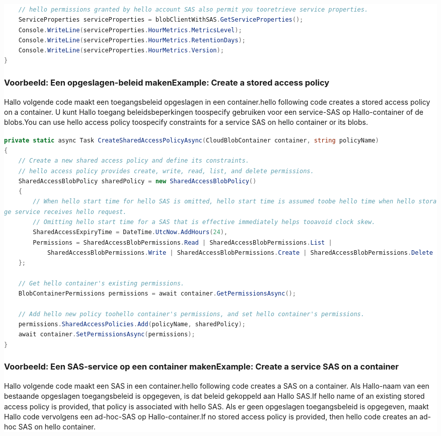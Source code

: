 ```csharp
    // hello permissions granted by hello account SAS also permit you tooretrieve service properties.
    ServiceProperties serviceProperties = blobClientWithSAS.GetServiceProperties();
    Console.WriteLine(serviceProperties.HourMetrics.MetricsLevel);
    Console.WriteLine(serviceProperties.HourMetrics.RetentionDays);
    Console.WriteLine(serviceProperties.HourMetrics.Version);
}
```

### <a name="example-create-a-stored-access-policy"></a><span data-ttu-id="78ec1-344">Voorbeeld: Een opgeslagen-beleid maken</span><span class="sxs-lookup"><span data-stu-id="78ec1-344">Example: Create a stored access policy</span></span>
<span data-ttu-id="78ec1-345">Hallo volgende code maakt een toegangsbeleid opgeslagen in een container.</span><span class="sxs-lookup"><span data-stu-id="78ec1-345">hello following code creates a stored access policy on a container.</span></span> <span data-ttu-id="78ec1-346">U kunt Hallo toegang beleidsbeperkingen toospecify gebruiken voor een service-SAS op Hallo-container of de blobs.</span><span class="sxs-lookup"><span data-stu-id="78ec1-346">You can use hello access policy toospecify constraints for a service SAS on hello container or its blobs.</span></span>

```csharp
private static async Task CreateSharedAccessPolicyAsync(CloudBlobContainer container, string policyName)
{
    // Create a new shared access policy and define its constraints.
    // hello access policy provides create, write, read, list, and delete permissions.
    SharedAccessBlobPolicy sharedPolicy = new SharedAccessBlobPolicy()
    {
        // When hello start time for hello SAS is omitted, hello start time is assumed toobe hello time when hello storage service receives hello request.
        // Omitting hello start time for a SAS that is effective immediately helps tooavoid clock skew.
        SharedAccessExpiryTime = DateTime.UtcNow.AddHours(24),
        Permissions = SharedAccessBlobPermissions.Read | SharedAccessBlobPermissions.List |
            SharedAccessBlobPermissions.Write | SharedAccessBlobPermissions.Create | SharedAccessBlobPermissions.Delete
    };

    // Get hello container's existing permissions.
    BlobContainerPermissions permissions = await container.GetPermissionsAsync();

    // Add hello new policy toohello container's permissions, and set hello container's permissions.
    permissions.SharedAccessPolicies.Add(policyName, sharedPolicy);
    await container.SetPermissionsAsync(permissions);
}
```

### <a name="example-create-a-service-sas-on-a-container"></a><span data-ttu-id="78ec1-347">Voorbeeld: Een SAS-service op een container maken</span><span class="sxs-lookup"><span data-stu-id="78ec1-347">Example: Create a service SAS on a container</span></span>
<span data-ttu-id="78ec1-348">Hallo volgende code maakt een SAS in een container.</span><span class="sxs-lookup"><span data-stu-id="78ec1-348">hello following code creates a SAS on a container.</span></span> <span data-ttu-id="78ec1-349">Als Hallo-naam van een bestaande opgeslagen toegangsbeleid is opgegeven, is dat beleid gekoppeld aan Hallo SAS.</span><span class="sxs-lookup"><span data-stu-id="78ec1-349">If hello name of an existing stored access policy is provided, that policy is associated with hello SAS.</span></span> <span data-ttu-id="78ec1-350">Als er geen opgeslagen toegangsbeleid is opgegeven, maakt Hallo code vervolgens een ad-hoc-SAS op Hallo-container.</span><span class="sxs-lookup"><span data-stu-id="78ec1-350">If no stored access policy is provided, then hello code creates an ad-hoc SAS on hello container.</span></span>
